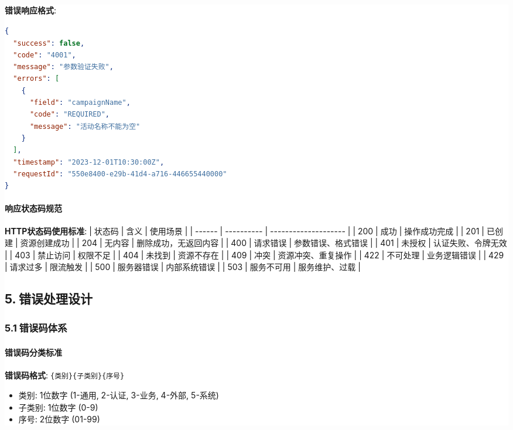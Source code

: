 **错误响应格式**:
```json
{
  "success": false,
  "code": "4001",
  "message": "参数验证失败",
  "errors": [
    {
      "field": "campaignName",
      "code": "REQUIRED",
      "message": "活动名称不能为空"
    }
  ],
  "timestamp": "2023-12-01T10:30:00Z",
  "requestId": "550e8400-e29b-41d4-a716-446655440000"
}
```

#### 响应状态码规范
**HTTP状态码使用标准**:
| 状态码 | 含义       | 使用场景             |
| ------ | ---------- | -------------------- |
| 200    | 成功       | 操作成功完成         |
| 201    | 已创建     | 资源创建成功         |
| 204    | 无内容     | 删除成功，无返回内容 |
| 400    | 请求错误   | 参数错误、格式错误   |
| 401    | 未授权     | 认证失败、令牌无效   |
| 403    | 禁止访问   | 权限不足             |
| 404    | 未找到     | 资源不存在           |
| 409    | 冲突       | 资源冲突、重复操作   |
| 422    | 不可处理   | 业务逻辑错误         |
| 429    | 请求过多   | 限流触发             |
| 500    | 服务器错误 | 内部系统错误         |
| 503    | 服务不可用 | 服务维护、过载       |

## 5. 错误处理设计

### 5.1 错误码体系

#### 错误码分类标准
**错误码格式**: `{类别}{子类别}{序号}`
- 类别: 1位数字 (1-通用, 2-认证, 3-业务, 4-外部, 5-系统)
- 子类别: 1位数字 (0-9)
- 序号: 2位数字 (01-99)
